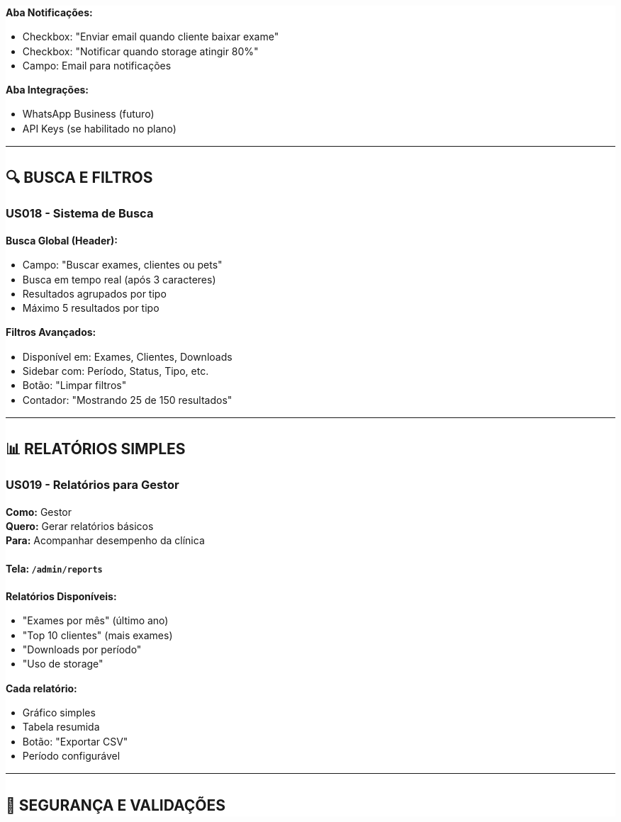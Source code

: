 **Aba Notificações:**
- Checkbox: "Enviar email quando cliente baixar exame"  
- Checkbox: "Notificar quando storage atingir 80%"
- Campo: Email para notificações

**Aba Integrações:**
- WhatsApp Business (futuro)
- API Keys (se habilitado no plano)

---

## 🔍 **BUSCA E FILTROS**

### **US018 - Sistema de Busca**

**Busca Global (Header):**
- Campo: "Buscar exames, clientes ou pets"
- Busca em tempo real (após 3 caracteres)
- Resultados agrupados por tipo
- Máximo 5 resultados por tipo

**Filtros Avançados:**
- Disponível em: Exames, Clientes, Downloads
- Sidebar com: Período, Status, Tipo, etc.
- Botão: "Limpar filtros"
- Contador: "Mostrando 25 de 150 resultados"

---

## 📊 **RELATÓRIOS SIMPLES**

### **US019 - Relatórios para Gestor**
**Como:** Gestor  
**Quero:** Gerar relatórios básicos  
**Para:** Acompanhar desempenho da clínica  

#### Tela: `/admin/reports`
**Relatórios Disponíveis:**
- "Exames por mês" (último ano)
- "Top 10 clientes" (mais exames)
- "Downloads por período"
- "Uso de storage"

**Cada relatório:**
- Gráfico simples
- Tabela resumida
- Botão: "Exportar CSV"
- Período configurável

---

## 🔐 **SEGURANÇA E VALIDAÇÕES**
